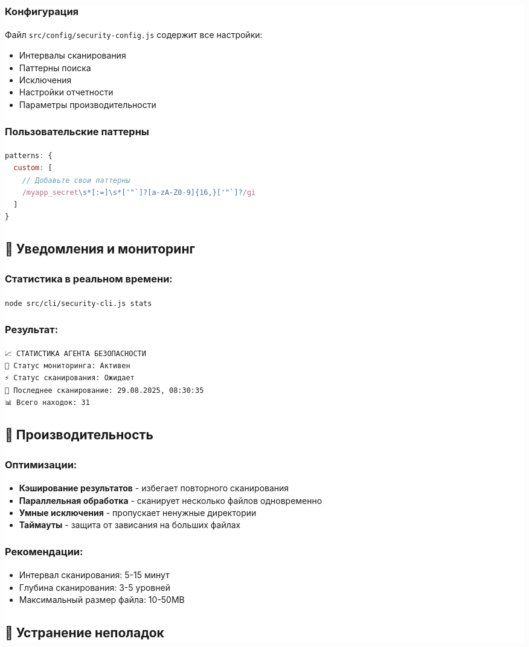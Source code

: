 ### Конфигурация
Файл `src/config/security-config.js` содержит все настройки:
- Интервалы сканирования
- Паттерны поиска
- Исключения
- Настройки отчетности
- Параметры производительности

### Пользовательские паттерны
```javascript
patterns: {
  custom: [
    // Добавьте свои паттерны
    /myapp_secret\s*[:=]\s*['"`]?[a-zA-Z0-9]{16,}['"`]?/gi
  ]
}
```

## 📱 Уведомления и мониторинг

### Статистика в реальном времени:
```bash
node src/cli/security-cli.js stats
```

### Результат:
```
📈 СТАТИСТИКА АГЕНТА БЕЗОПАСНОСТИ
🔄 Статус мониторинга: Активен
⚡ Статус сканирования: Ожидает
📅 Последнее сканирование: 29.08.2025, 08:30:35
📊 Всего находок: 31
```

## 🚀 Производительность

### Оптимизации:
- **Кэширование результатов** - избегает повторного сканирования
- **Параллельная обработка** - сканирует несколько файлов одновременно
- **Умные исключения** - пропускает ненужные директории
- **Таймауты** - защита от зависания на больших файлах

### Рекомендации:
- Интервал сканирования: 5-15 минут
- Глубина сканирования: 3-5 уровней
- Максимальный размер файла: 10-50MB

## 🔧 Устранение неполадок

